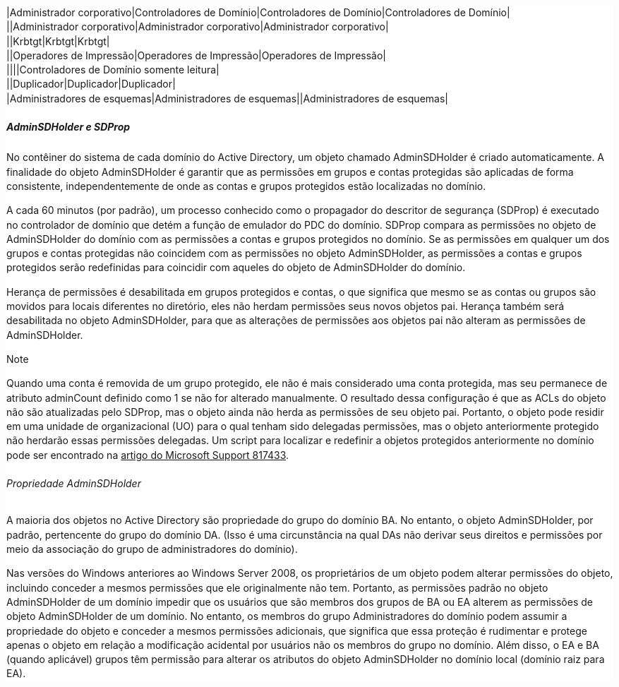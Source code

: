 |Administrador corporativo|Controladores de Domínio|Controladores de Domínio|Controladores de Domínio|  
||Administrador corporativo|Administrador corporativo|Administrador corporativo|  
||Krbtgt|Krbtgt|Krbtgt|  
||Operadores de Impressão|Operadores de Impressão|Operadores de Impressão|  
||||Controladores de Domínio somente leitura|  
||Duplicador|Duplicador|Duplicador|  
|Administradores de esquemas|Administradores de esquemas||Administradores de esquemas|  
  
##### <a name="adminsdholder-and-sdprop"></a>AdminSDHolder e SDProp  
No contêiner do sistema de cada domínio do Active Directory, um objeto chamado AdminSDHolder é criado automaticamente. A finalidade do objeto AdminSDHolder é garantir que as permissões em grupos e contas protegidas são aplicadas de forma consistente, independentemente de onde as contas e grupos protegidos estão localizadas no domínio.  

A cada 60 minutos (por padrão), um processo conhecido como o propagador do descritor de segurança (SDProp) é executado no controlador de domínio que detém a função de emulador do PDC do domínio. SDProp compara as permissões no objeto de AdminSDHolder do domínio com as permissões a contas e grupos protegidos no domínio. Se as permissões em qualquer um dos grupos e contas protegidas não coincidem com as permissões no objeto AdminSDHolder, as permissões a contas e grupos protegidos serão redefinidas para coincidir com aqueles do objeto de AdminSDHolder do domínio.  
  
Herança de permissões é desabilitada em grupos protegidos e contas, o que significa que mesmo se as contas ou grupos são movidos para locais diferentes no diretório, eles não herdam permissões seus novos objetos pai. Herança também será desabilitada no objeto AdminSDHolder, para que as alterações de permissões aos objetos pai não alteram as permissões de AdminSDHolder.  
  
> [!NOTE]
> Quando uma conta é removida de um grupo protegido, ele não é mais considerado uma conta protegida, mas seu permanece de atributo adminCount definido como 1 se não for alterado manualmente. O resultado dessa configuração é que as ACLs do objeto não são atualizadas pelo SDProp, mas o objeto ainda não herda as permissões de seu objeto pai. Portanto, o objeto pode residir em uma unidade de organizacional (UO) para o qual tenham sido delegadas permissões, mas o objeto anteriormente protegido não herdarão essas permissões delegadas. Um script para localizar e redefinir a objetos protegidos anteriormente no domínio pode ser encontrado na [artigo do Microsoft Support 817433](https://support.microsoft.com/?id=817433).  
  
###### <a name="adminsdholder-ownership"></a>Propriedade AdminSDHolder  
A maioria dos objetos no Active Directory são propriedade do grupo do domínio BA. No entanto, o objeto AdminSDHolder, por padrão, pertencente do grupo do domínio DA. (Isso é uma circunstância na qual DAs não derivar seus direitos e permissões por meio da associação do grupo de administradores do domínio).  
  
Nas versões do Windows anteriores ao Windows Server 2008, os proprietários de um objeto podem alterar permissões do objeto, incluindo conceder a mesmos permissões que ele originalmente não tem. Portanto, as permissões padrão no objeto AdminSDHolder de um domínio impedir que os usuários que são membros dos grupos de BA ou EA alterem as permissões de objeto AdminSDHolder de um domínio. No entanto, os membros do grupo Administradores do domínio podem assumir a propriedade do objeto e conceder a mesmos permissões adicionais, que significa que essa proteção é rudimentar e protege apenas o objeto em relação a modificação acidental por usuários não os membros do grupo no domínio. Além disso, o EA e BA (quando aplicável) grupos têm permissão para alterar os atributos do objeto AdminSDHolder no domínio local (domínio raiz para EA).  
  